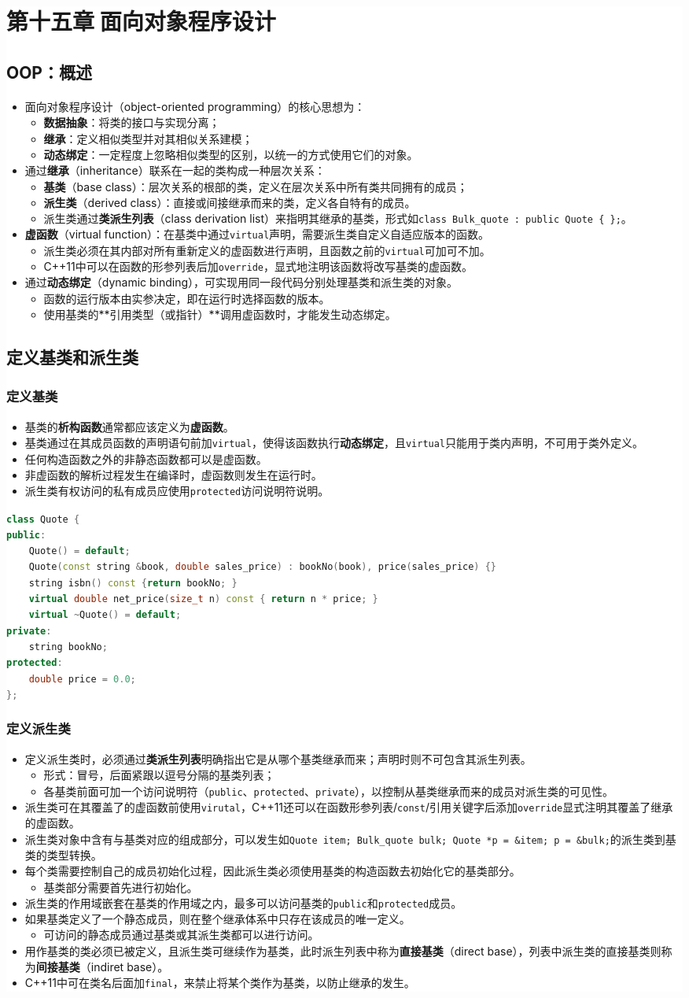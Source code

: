 # 第十五章 面向对象程序设计

## OOP：概述

- 面向对象程序设计（object-oriented programming）的核心思想为：
  - **数据抽象**：将类的接口与实现分离；
  - **继承**：定义相似类型并对其相似关系建模；
  - **动态绑定**：一定程度上忽略相似类型的区别，以统一的方式使用它们的对象。
- 通过**继承**（inheritance）联系在一起的类构成一种层次关系：
  - **基类**（base class）：层次关系的根部的类，定义在层次关系中所有类共同拥有的成员；
  - **派生类**（derived class）：直接或间接继承而来的类，定义各自特有的成员。
  - 派生类通过**类派生列表**（class derivation list）来指明其继承的基类，形式如`class Bulk_quote : public Quote { };`。
- **虚函数**（virtual function）：在基类中通过`virtual`声明，需要派生类自定义自适应版本的函数。
  - 派生类必须在其内部对所有重新定义的虚函数进行声明，且函数之前的`virtual`可加可不加。
  - C++11中可以在函数的形参列表后加`override`，显式地注明该函数将改写基类的虚函数。
- 通过**动态绑定**（dynamic binding），可实现用同一段代码分别处理基类和派生类的对象。
  - 函数的运行版本由实参决定，即在运行时选择函数的版本。
  - 使用基类的**引用类型（或指针）**调用虚函数时，才能发生动态绑定。

## 定义基类和派生类

### 定义基类

- 基类的**析构函数**通常都应该定义为**虚函数**。
- 基类通过在其成员函数的声明语句前加`virtual`，使得该函数执行**动态绑定**，且`virtual`只能用于类内声明，不可用于类外定义。
- 任何构造函数之外的非静态函数都可以是虚函数。
- 非虚函数的解析过程发生在编译时，虚函数则发生在运行时。
- 派生类有权访问的私有成员应使用`protected`访问说明符说明。

```cpp
class Quote {
public:
    Quote() = default;
    Quote(const string &book, double sales_price) : bookNo(book), price(sales_price) {}
    string isbn() const {return bookNo; }
    virtual double net_price(size_t n) const { return n * price; }
    virtual ~Quote() = default;
private:
    string bookNo;
protected:
    double price = 0.0;
};
```

### 定义派生类

- 定义派生类时，必须通过**类派生列表**明确指出它是从哪个基类继承而来；声明时则不可包含其派生列表。
  - 形式：冒号，后面紧跟以逗号分隔的基类列表；
  - 各基类前面可加一个访问说明符（`public`、`protected`、`private`），以控制从基类继承而来的成员对派生类的可见性。
- 派生类可在其覆盖了的虚函数前使用`virutal`，C++11还可以在函数形参列表/`const`/引用关键字后添加`override`显式注明其覆盖了继承的虚函数。
- 派生类对象中含有与基类对应的组成部分，可以发生如`Quote item; Bulk_quote bulk; Quote *p = &item; p = &bulk;`的派生类到基类的类型转换。
- 每个类需要控制自己的成员初始化过程，因此派生类必须使用基类的构造函数去初始化它的基类部分。
  - 基类部分需要首先进行初始化。
- 派生类的作用域嵌套在基类的作用域之内，最多可以访问基类的`public`和`protected`成员。
- 如果基类定义了一个静态成员，则在整个继承体系中只存在该成员的唯一定义。
  - 可访问的静态成员通过基类或其派生类都可以进行访问。
- 用作基类的类必须已被定义，且派生类可继续作为基类，此时派生列表中称为**直接基类**（direct base），列表中派生类的直接基类则称为**间接基类**（indiret base）。
- C++11中可在类名后面加`final`，来禁止将某个类作为基类，以防止继承的发生。
